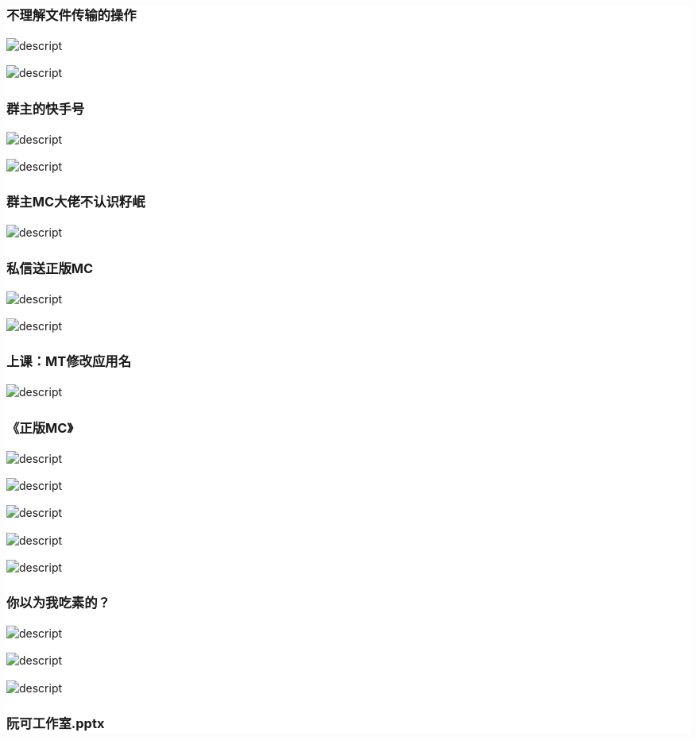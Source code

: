 ### 不理解文件传输的操作

![descript](/others/程杰列传/20240217202250_212.png)

![descript](/others/程杰列传/20240217202250_213.png)

### 群主的快手号

![descript](/others/程杰列传/20240217202250_214.png)

![descript](/others/程杰列传/20240217202250_215.jpeg)

### 群主MC大佬不认识籽岷

![descript](/others/程杰列传/20240217202250_216.png)

### 私信送正版MC

![descript](/others/程杰列传/20240217202250_217.png)

![descript](/others/程杰列传/20240217202250_218.png)

### 上课：MT修改应用名

![descript](/others/程杰列传/20240217202250_219.png)

### 《正版MC》

![descript](/others/程杰列传/20240217202250_220.png)

![descript](/others/程杰列传/20240217202250_221.png)

![descript](/others/程杰列传/20240217202250_222.png)

![descript](/others/程杰列传/20240217202250_223.png)

![descript](/others/程杰列传/20240217202250_224.jpeg)

### 你以为我吃素的？

![descript](/others/程杰列传/20240217202250_225.png)

![descript](/others/程杰列传/20240217202250_226.png)

![descript](/others/程杰列传/20240217202250_227.png)

### 阮可工作室\.pptx
